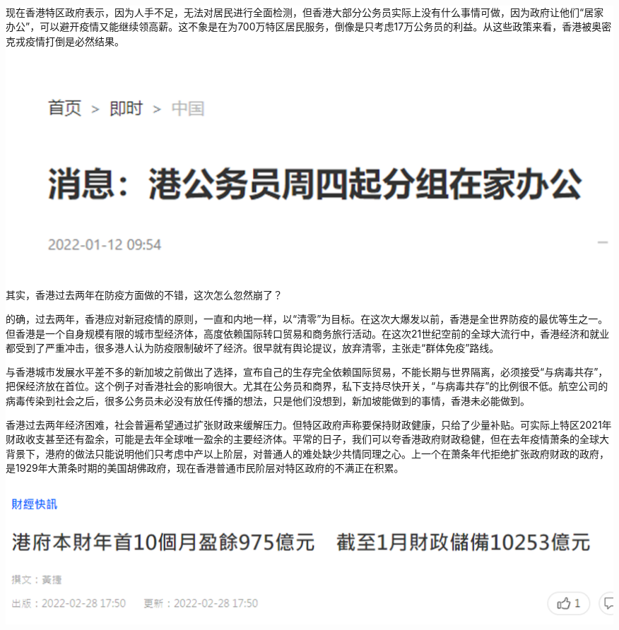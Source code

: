 





现在香港特区政府表示，因为人手不足，无法对居民进行全面检测，但香港大部分公务员实际上没有什么事情可做，因为政府让他们“居家办公”，可以避开疫情又能继续领高薪。这不象是在为700万特区居民服务，倒像是只考虑17万公务员的利益。从这些政策来看，香港被奥密克戎疫情打倒是必然结果。 

 



![](/images/btnews/0401_0500/0402/6a8d0a8f-19ac-496e-997b-ac487545ee68.png)







其实，香港过去两年在防疫方面做的不错，这次怎么忽然崩了？





的确，过去两年，香港应对新冠疫情的原则，一直和内地一样，以“清零”为目标。在这次大爆发以前，香港是全世界防疫的最优等生之一。但香港是一个自身规模有限的城市型经济体，高度依赖国际转口贸易和商务旅行活动。在这次21世纪空前的全球大流行中，香港经济和就业都受到了严重冲击，很多港人认为防疫限制破坏了经济。很早就有舆论提议，放弃清零，主张走“群体免疫”路线。





与香港城市发展水平差不多的新加坡之前做出了选择，宣布自己的生存完全依赖国际贸易，不能长期与世界隔离，必须接受“与病毒共存”，把保经济放在首位。这个例子对香港社会的影响很大。尤其在公务员和商界，私下支持尽快开关，“与病毒共存”的比例很不低。航空公司的病毒传染到社会之后，很多公务员未必没有放任传播的想法，只是他们没想到，新加坡能做到的事情，香港未必能做到。





香港过去两年经济困难，社会普遍希望通过扩张财政来缓解压力。但特区政府声称要保持财政健康，只给了少量补贴。可实际上特区2021年财政收支甚至还有盈余，可能是去年全球唯一盈余的主要经济体。平常的日子，我们可以夸香港政府财政稳健，但在去年疫情萧条的全球大背景下，港府的做法只能说明他们只考虑中产以上阶层，对普通人的难处缺少共情同理之心。上一个在萧条年代拒绝扩张政府财政的政府，是1929年大萧条时期的美国胡佛政府，现在香港普通市民阶层对特区政府的不满正在积累。







![](/images/btnews/0401_0500/0402/6d318b06-e417-4d8f-bdf8-96629fa54c90.png)
